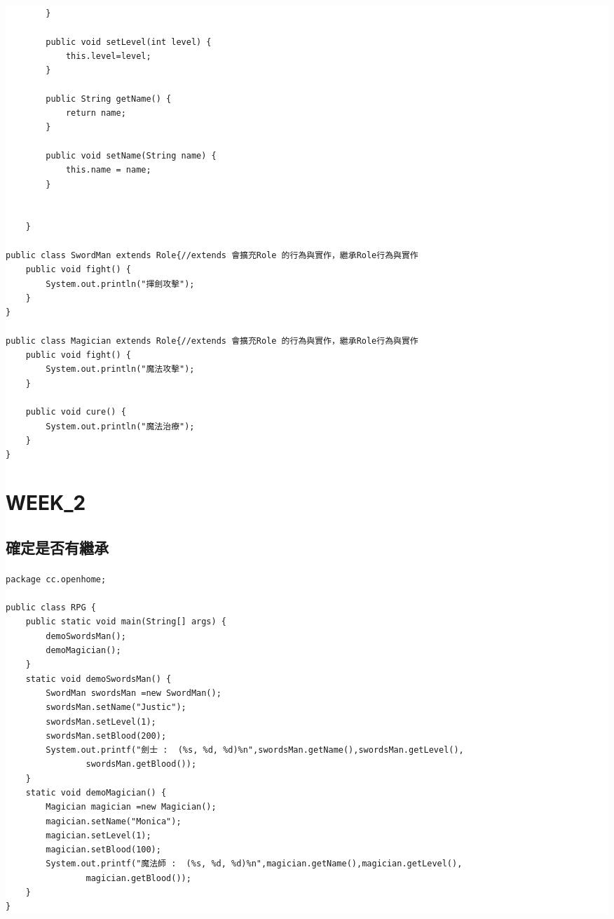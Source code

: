 ```java=
		}
		
		public void setLevel(int level) {
			this.level=level;
		}
		
		public String getName() {
			return name;
		}
		
		public void setName(String name) {
			this.name = name;
		}
		
		
	}

public class SwordMan extends Role{//extends 會擴充Role 的行為與實作，繼承Role行為與實作
	public void fight() {
		System.out.println("揮劍攻擊");
	}
}

public class Magician extends Role{//extends 會擴充Role 的行為與實作，繼承Role行為與實作
	public void fight() {
		System.out.println("魔法攻擊");
	}
	
	public void cure() {
		System.out.println("魔法治療");
	}
}
```
# WEEK_2
## 確定是否有繼承
```java=
package cc.openhome;

public class RPG {
	public static void main(String[] args) {
		demoSwordsMan();
		demoMagician();
	}
	static void demoSwordsMan() {
		SwordMan swordsMan =new SwordMan();
		swordsMan.setName("Justic");
		swordsMan.setLevel(1);
		swordsMan.setBlood(200);
		System.out.printf("劍士 :  (%s, %d, %d)%n",swordsMan.getName(),swordsMan.getLevel(),
				swordsMan.getBlood());
	}
	static void demoMagician() {
		Magician magician =new Magician();
		magician.setName("Monica");
		magician.setLevel(1);
		magician.setBlood(100);
		System.out.printf("魔法師 :  (%s, %d, %d)%n",magician.getName(),magician.getLevel(),
				magician.getBlood());
	}
}
```
